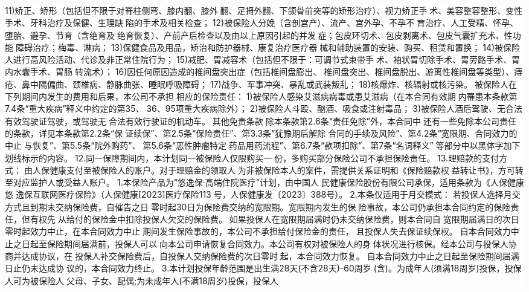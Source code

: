 11)矫正、矫形（包括但不限于对脊柱侧弯、膝内翻、膝外
翻、⾜拇外翻、下颌⻣前突等的矫形治疗）、视⼒矫正⼿
术、美容整容整形、变性⼿术、⽛科治疗及保健、⽣理缺
陷的⼿术及相关检查；
12)被保险⼈分娩（含剖宫产）、流产、宫外孕、不孕不
育治疗、⼈⼯受精、怀孕、堕胎、避孕、节育（含绝育及
绝育恢复）、产前产后检查以及由以上原因引起的并发
症；包⽪环切术、包⽪剥离术、包⽪⽓囊扩充术、性功能
障碍治疗；梅毒、淋病；
13)保健⻝品及⽤品，矫治和防护器械、康复治疗医疗器
械和辅助装置的安装、购买、租赁和置换；
14)被保险⼈进⾏⾼⻛险活动、代诊及⾮正常住院⾏为；
15)减肥、胃减容术（包括但不限于：可调节式束带⼿
术、袖状胃切除⼿术、胃旁路⼿术、胃内⽔囊⼿术、胃肠
转流术）；
16)因任何原因造成的椎间盘突出症（包括椎间盘膨出、
椎间盘突出、椎间盘脱出、游离性椎间盘等类型）、痔
疮、⿐中隔偏曲、颈椎病、静脉曲张、睡眠呼吸障碍；
17)战争、军事冲突、暴乱或武装叛乱；
18)核爆炸、核辐射或核污染。
被保险⼈在下列期间内发⽣的费⽤和后果，本公司不承担
相应的保险责任：
1)被保险⼈感染艾滋病病毒或患艾滋病（在本合同有效期
内罹患本条款第7.4条“重⼤疾病”释义中约定的第35、
36、95项重⼤疾病除外）；
2)被保险⼈⽃殴、酗酒、吸⻝或注射毒品；
3)被保险⼈酒后驾驶、⽆合法有效驾驶证驾驶，或驾驶⽆
合法有效⾏驶证的机动⻋。
其他免责条款 除本条款第2.6条“责任免除”外，本合同中
还有⼀些免除本公司责任的条款，详⻅本条款第2.2条“保
证续保”、第2.5条“保险责任”、第3.3条“犹豫期后解除
合同的⼿续及⻛险”、第4.2条“宽限期、合同效⼒的中⽌
与恢复”、第5.5条“院外购药”、 第5.6条“恶性肿瘤特定
药品⽤药流程”、第6.7条“款项扣除”、第7条“名词释义”
等部分中以⿊体字加下划线标示的内容。
12.同⼀保障期间内，本计划同⼀被保险⼈仅限购买⼀
份，多购买部分保险公司不承担保险责任。
13.理赔款的⽀付⽅式：
由⼈保健康⽀付⾄被保险⼈的账户。对于理赔⾦的领取⼈
为⾮被保险本⼈的案件，需提供关系证明和《保险赔款权
益转让书》，⽅可转⾄对应监护⼈或受益⼈账户。
1.本保险产品为“悠逸保·⾼端住院医疗”计划，由中国⼈
⺠健康保险股份有限公司承保，适⽤条款为《⼈保健康悠
逸保互联⽹医疗保险》（⼈保健康[2023]医疗保险113
号，⼈保健康发〔2023〕388号）。
2.本条仅适⽤于⽉交模式：
若投保⼈选择⽉交⽅式且到期未交纳保险费，⾃催告之⽇
零时起30⽇为保险费交纳的宽限期。宽限期内发⽣的保
险事故，本公司仍承担本合同约定的保险责任，但有权先
从给付的保险⾦中扣除投保⼈⽋交的保险费。
如果投保⼈在宽限期届满时仍未交纳保险费，则本合同⾃
宽限期届满⽇的次⽇零时起效⼒中⽌，在本合同效⼒中⽌
期间发⽣保险事故的，本公司不承担给付保险⾦的责任，
且投保⼈失去保证续保权。
⾃本合同效⼒中⽌之⽇起⾄保险期间届满前，投保⼈可以
向本公司申请恢复合同效⼒。本公司有权对被保险⼈的身
体状况进⾏核保。经本公司与投保⼈协商并达成协议，在
投保⼈补交保险费后，⾃投保⼈交纳保险费的次⽇零时
起，本合同效⼒恢复。
⾃本合同效⼒中⽌之⽇起⾄保险期间届满⽇⽌仍未达成协
议的，本合同效⼒终⽌。
3.本计划投保年龄范围是出⽣满28天(不含28天)-60周岁
(含)。为成年⼈(须满18周岁)投保，投保⼈可为被保险⼈
⽗⺟、⼦⼥、配偶;为未成年⼈(不满18周岁)投保，投保⼈